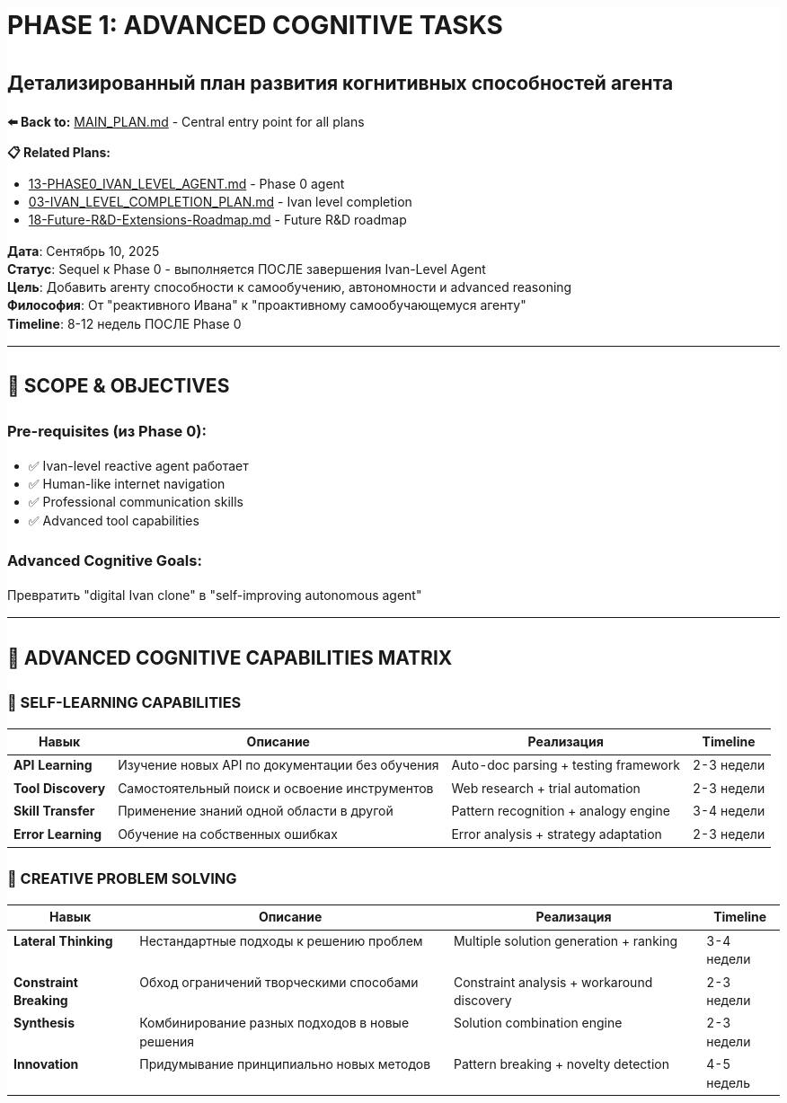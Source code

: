 # PHASE 1: ADVANCED COGNITIVE TASKS
## Детализированный план развития когнитивных способностей агента

**⬅️ Back to:** [MAIN_PLAN.md](../MAIN_PLAN.md) - Central entry point for all plans

**📋 Related Plans:**
- [13-PHASE0_IVAN_LEVEL_AGENT.md](13-PHASE0_IVAN_LEVEL_AGENT.md) - Phase 0 agent
- [03-IVAN_LEVEL_COMPLETION_PLAN.md](03-IVAN_LEVEL_COMPLETION_PLAN.md) - Ivan level completion
- [18-Future-R&D-Extensions-Roadmap.md](18-Future-R&D-Extensions-Roadmap.md) - Future R&D roadmap

**Дата**: Сентябрь 10, 2025  
**Статус**: Sequel к Phase 0 - выполняется ПОСЛЕ завершения Ivan-Level Agent  
**Цель**: Добавить агенту способности к самообучению, автономности и advanced reasoning  
**Философия**: От "реактивного Ивана" к "проактивному самообучающемуся агенту"  
**Timeline**: 8-12 недель ПОСЛЕ Phase 0  

---

## 🎯 SCOPE & OBJECTIVES

### Pre-requisites (из Phase 0):
- ✅ Ivan-level reactive agent работает
- ✅ Human-like internet navigation
- ✅ Professional communication skills
- ✅ Advanced tool capabilities

### Advanced Cognitive Goals:
Превратить "digital Ivan clone" в "self-improving autonomous agent"

---

## 🧠 ADVANCED COGNITIVE CAPABILITIES MATRIX

### 🔄 SELF-LEARNING CAPABILITIES
| Навык | Описание | Реализация | Timeline |
|-------|----------|------------|----------|
| **API Learning** | Изучение новых API по документации без обучения | Auto-doc parsing + testing framework | 2-3 недели |
| **Tool Discovery** | Самостоятельный поиск и освоение инструментов | Web research + trial automation | 2-3 недели |
| **Skill Transfer** | Применение знаний одной области в другой | Pattern recognition + analogy engine | 3-4 недели |
| **Error Learning** | Обучение на собственных ошибках | Error analysis + strategy adaptation | 2-3 недели |

### 🎨 CREATIVE PROBLEM SOLVING
| Навык | Описание | Реализация | Timeline |
|-------|----------|------------|----------|
| **Lateral Thinking** | Нестандартные подходы к решению проблем | Multiple solution generation + ranking | 3-4 недели |
| **Constraint Breaking** | Обход ограничений творческими способами | Constraint analysis + workaround discovery | 2-3 недели |
| **Synthesis** | Комбинирование разных подходов в новые решения | Solution combination engine | 2-3 недели |
| **Innovation** | Придумывание принципиально новых методов | Pattern breaking + novelty detection | 4-5 недель |
